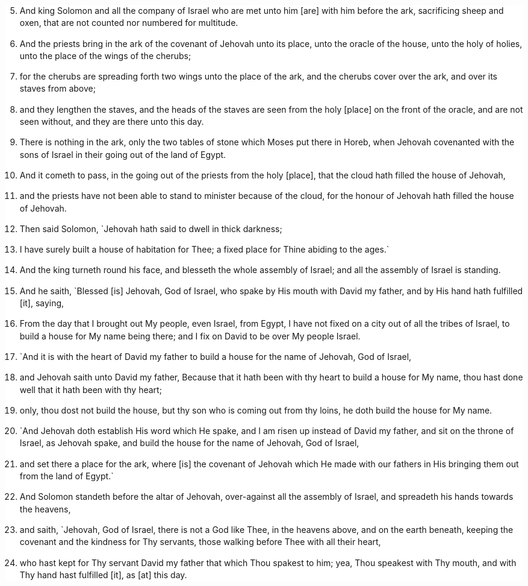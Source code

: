 5. And king Solomon and all the company of Israel who are met  unto him [are] with him before the ark, sacrificing sheep and  oxen, that are not counted nor numbered for multitude.

6. And the priests bring in the ark of the covenant of Jehovah  unto its place, unto the oracle of the house, unto the holy of  holies, unto the place of the wings of the cherubs;

7. for the cherubs are spreading forth two wings unto the place  of the ark, and the cherubs cover over the ark, and over its  staves from above;

8. and they lengthen the staves, and the heads of the staves  are seen from the holy [place] on the front of the oracle, and  are not seen without, and they are there unto this day.

9. There is nothing in the ark, only the two tables of stone  which Moses put there in Horeb, when Jehovah covenanted with  the sons of Israel in their going out of the land of Egypt.

10. And it cometh to pass, in the going out of the priests from  the holy [place], that the cloud hath filled the house of  Jehovah,

11. and the priests have not been able to stand to minister  because of the cloud, for the honour of Jehovah hath filled the  house of Jehovah.

12. Then said Solomon, `Jehovah hath said to dwell in thick  darkness;

13. I have surely built a house of habitation for Thee; a fixed  place for Thine abiding to the ages.`

14. And the king turneth round his face, and blesseth the whole  assembly of Israel; and all the assembly of Israel is standing.

15. And he saith, `Blessed [is] Jehovah, God of Israel, who  spake by His mouth with David my father, and by His hand hath  fulfilled [it], saying,

16. From the day that I brought out My people, even Israel,  from Egypt, I have not fixed on a city out of all the tribes of  Israel, to build a house for My name being there; and I fix on  David to be over My people Israel.

17. `And it is with the heart of David my father to build a  house for the name of Jehovah, God of Israel,

18. and Jehovah saith unto David my father, Because that it  hath been with thy heart to build a house for My name, thou  hast done well that it hath been with thy heart;

19. only, thou dost not build the house, but thy son who is  coming out from thy loins, he doth build the house for My name.

20. `And Jehovah doth establish His word which He spake, and I  am risen up instead of David my father, and sit on the throne  of Israel, as Jehovah spake, and build the house for the name  of Jehovah, God of Israel,

21. and set there a place for the ark, where [is] the covenant  of Jehovah which He made with our fathers in His bringing them  out from the land of Egypt.`

22. And Solomon standeth before the altar of Jehovah,  over-against all the assembly of Israel, and spreadeth his  hands towards the heavens,

23. and saith, `Jehovah, God of Israel, there is not a God like  Thee, in the heavens above, and on the earth beneath, keeping  the covenant and the kindness for Thy servants, those walking  before Thee with all their heart,

24. who hast kept for Thy servant David my father that which  Thou spakest to him; yea, Thou speakest with Thy mouth, and  with Thy hand hast fulfilled [it], as [at] this day.
